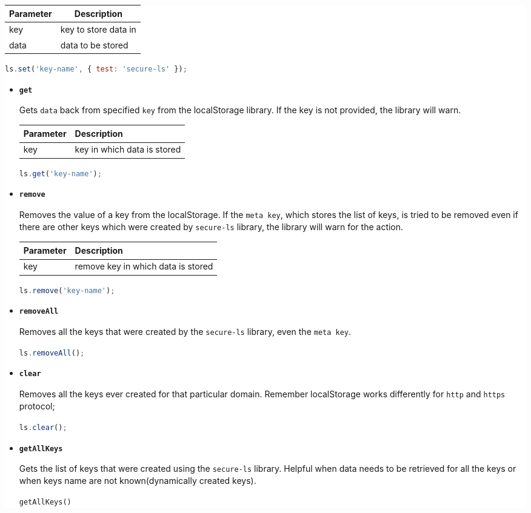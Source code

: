   | Parameter | Description          |
  | --------- | -------------------- |
  | key       | key to store data in |
  | data      | data to be stored    |

  ```javascript
  ls.set('key-name', { test: 'secure-ls' });
  ```

- **`get`**

  Gets `data` back from specified `key` from the localStorage library. If the key is not provided, the library will warn.

  | Parameter | Description                 |
  | --------- | --------------------------- |
  | key       | key in which data is stored |

  ```javascript
  ls.get('key-name');
  ```

- **`remove`**

  Removes the value of a key from the localStorage. If the `meta key`, which stores the list of keys, is tried to be removed even if there are other keys which were created by `secure-ls` library, the library will warn for the action.

  | Parameter | Description                        |
  | --------- | ---------------------------------- |
  | key       | remove key in which data is stored |

  ```javascript
  ls.remove('key-name');
  ```

- **`removeAll`**

  Removes all the keys that were created by the `secure-ls` library, even the `meta key`.

  ```javascript
  ls.removeAll();
  ```

- **`clear`**

  Removes all the keys ever created for that particular domain. Remember localStorage works differently for `http` and `https` protocol;

  ```javascript
  ls.clear();
  ```

- **`getAllKeys`**

  Gets the list of keys that were created using the `secure-ls` library. Helpful when data needs to be retrieved for all the keys or when keys name are not known(dynamically created keys).

  `getAllKeys()`
